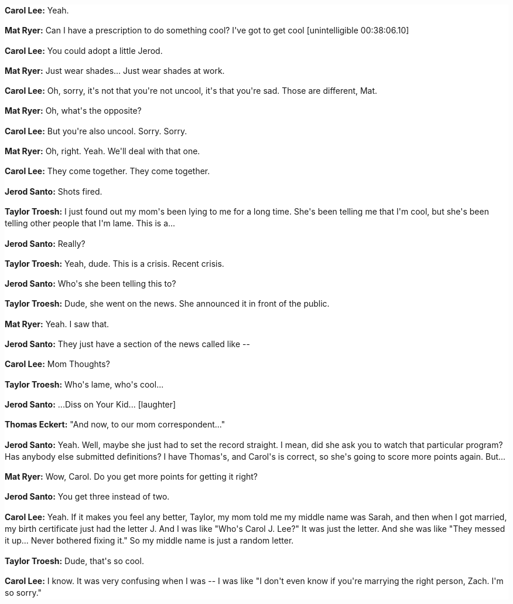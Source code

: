**Carol Lee:** Yeah.

**Mat Ryer:** Can I have a prescription to do something cool? I've got to get cool \[unintelligible 00:38:06.10\]

**Carol Lee:** You could adopt a little Jerod.

**Mat Ryer:** Just wear shades... Just wear shades at work.

**Carol Lee:** Oh, sorry, it's not that you're not uncool, it's that you're sad. Those are different, Mat.

**Mat Ryer:** Oh, what's the opposite?

**Carol Lee:** But you're also uncool. Sorry. Sorry.

**Mat Ryer:** Oh, right. Yeah. We'll deal with that one.

**Carol Lee:** They come together. They come together.

**Jerod Santo:** Shots fired.

**Taylor Troesh:** I just found out my mom's been lying to me for a long time. She's been telling me that I'm cool, but she's been telling other people that I'm lame. This is a...

**Jerod Santo:** Really?

**Taylor Troesh:** Yeah, dude. This is a crisis. Recent crisis.

**Jerod Santo:** Who's she been telling this to?

**Taylor Troesh:** Dude, she went on the news. She announced it in front of the public.

**Mat Ryer:** Yeah. I saw that.

**Jerod Santo:** They just have a section of the news called like --

**Carol Lee:** Mom Thoughts?

**Taylor Troesh:** Who's lame, who's cool...

**Jerod Santo:** ...Diss on Your Kid... \[laughter\]

**Thomas Eckert:** "And now, to our mom correspondent..."

**Jerod Santo:** Yeah. Well, maybe she just had to set the record straight. I mean, did she ask you to watch that particular program? Has anybody else submitted definitions? I have Thomas's, and Carol's is correct, so she's going to score more points again. But...

**Mat Ryer:** Wow, Carol. Do you get more points for getting it right?

**Jerod Santo:** You get three instead of two.

**Carol Lee:** Yeah. If it makes you feel any better, Taylor, my mom told me my middle name was Sarah, and then when I got married, my birth certificate just had the letter J. And I was like "Who's Carol J. Lee?" It was just the letter. And she was like "They messed it up... Never bothered fixing it." So my middle name is just a random letter.

**Taylor Troesh:** Dude, that's so cool.

**Carol Lee:** I know. It was very confusing when I was -- I was like "I don't even know if you're marrying the right person, Zach. I'm so sorry."

